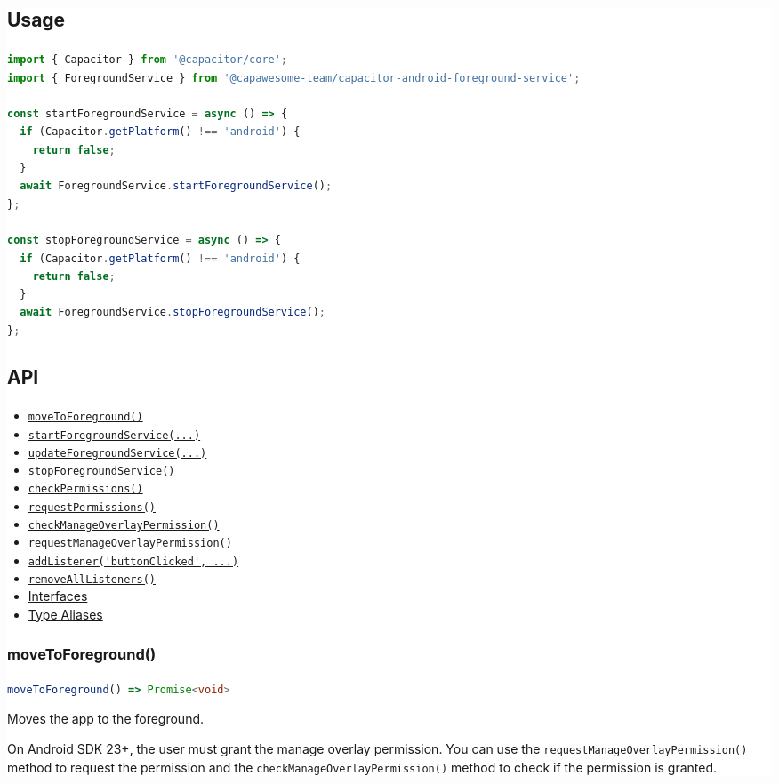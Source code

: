 ## Usage

```typescript
import { Capacitor } from '@capacitor/core';
import { ForegroundService } from '@capawesome-team/capacitor-android-foreground-service';

const startForegroundService = async () => {
  if (Capacitor.getPlatform() !== 'android') {
    return false;
  }
  await ForegroundService.startForegroundService();
};

const stopForegroundService = async () => {
  if (Capacitor.getPlatform() !== 'android') {
    return false;
  }
  await ForegroundService.stopForegroundService();
};
```

## API

<docgen-index>

* [`moveToForeground()`](#movetoforeground)
* [`startForegroundService(...)`](#startforegroundservice)
* [`updateForegroundService(...)`](#updateforegroundservice)
* [`stopForegroundService()`](#stopforegroundservice)
* [`checkPermissions()`](#checkpermissions)
* [`requestPermissions()`](#requestpermissions)
* [`checkManageOverlayPermission()`](#checkmanageoverlaypermission)
* [`requestManageOverlayPermission()`](#requestmanageoverlaypermission)
* [`addListener('buttonClicked', ...)`](#addlistenerbuttonclicked)
* [`removeAllListeners()`](#removealllisteners)
* [Interfaces](#interfaces)
* [Type Aliases](#type-aliases)

</docgen-index>

<docgen-api>


### moveToForeground()

```typescript
moveToForeground() => Promise<void>
```

Moves the app to the foreground.

On Android SDK 23+, the user must grant the manage overlay permission.
You can use the `requestManageOverlayPermission()` method to request the
permission and the `checkManageOverlayPermission()` method to check if the
permission is granted.
